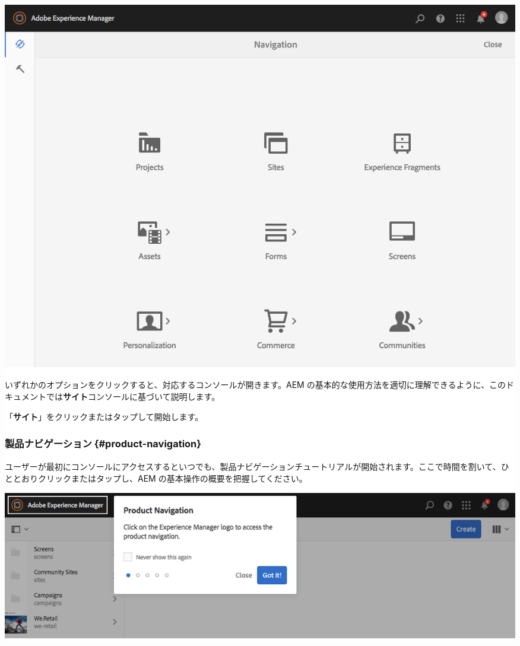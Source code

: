 ![screen_shot_2018-03-23at102603](assets/screen_shot_2018-03-23at102603.png)

いずれかのオプションをクリックすると、対応するコンソールが開きます。AEM の基本的な使用方法を適切に理解できるように、このドキュメントでは&#x200B;**サイト**&#x200B;コンソールに基づいて説明します。

「**サイト**」をクリックまたはタップして開始します。

### 製品ナビゲーション {#product-navigation}

ユーザーが最初にコンソールにアクセスするといつでも、製品ナビゲーションチュートリアルが開始されます。ここで時間を割いて、ひととおりクリックまたはタップし、AEM の基本操作の概要を把握してください。

![chlimage_1-357](assets/chlimage_1-357.png)
